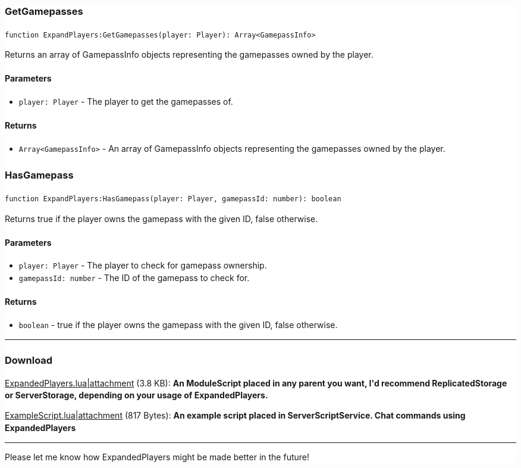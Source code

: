 ### GetGamepasses
```
function ExpandPlayers:GetGamepasses(player: Player): Array<GamepassInfo>
```
Returns an array of GamepassInfo objects representing the gamepasses owned by the player.

#### Parameters
- `player: Player` - The player to get the gamepasses of.

#### Returns
- `Array<GamepassInfo>` - An array of GamepassInfo objects representing the gamepasses owned by the player.

### HasGamepass
```
function ExpandPlayers:HasGamepass(player: Player, gamepassId: number): boolean
```
Returns true if the player owns the gamepass with the given ID, false otherwise.

#### Parameters
- `player: Player` - The player to check for gamepass ownership.
- `gamepassId: number` - The ID of the gamepass to check for.

#### Returns
- `boolean` - true if the player owns the gamepass with the given ID, false otherwise.
___

### Download
[ExpandedPlayers.lua|attachment](upload://vQr5lCjTZdz4nc1de6oEnsuZdJI.lua) (3.8 KB): **An ModuleScript placed in any parent you want, I'd recommend ReplicatedStorage or ServerStorage, depending on your usage of ExpandedPlayers.**

[ExampleScript.lua|attachment](upload://i891zKYBBJTIU8hnqfdtBYnZ6Ty.lua) (817 Bytes): **An example script placed in ServerScriptService. Chat commands using ExpandedPlayers**

___

Please let me know how ExpandedPlayers might be made better in the future!
